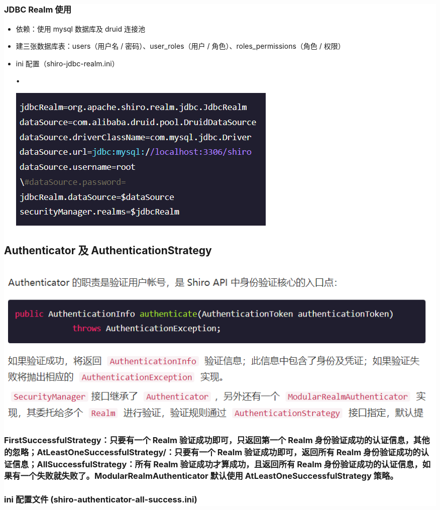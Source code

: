 ### JDBC Realm 使用

-   依赖：使用 mysql 数据库及 druid 连接池
-   建三张数据库表：users（用户名 / 密码）、user_roles（用户 / 角色）、roles_permissions（角色 / 权限）
-   ini 配置（shiro-jdbc-realm.ini）

    •

    ![desc](media/aab144534795cc8905b0c33b5bc00855.png)

## Authenticator 及 AuthenticationStrategy

### 

![desc](media/c4de91ef3d6d9877ae22e41b0a3801fe.png)

### FirstSuccessfulStrategy：只要有一个 Realm 验证成功即可，只返回第一个 Realm 身份验证成功的认证信息，其他的忽略；AtLeastOneSuccessfulStrategy/：只要有一个 Realm 验证成功即可，返回所有 Realm 身份验证成功的认证信息；AllSuccessfulStrategy：所有 Realm 验证成功才算成功，且返回所有 Realm 身份验证成功的认证信息，如果有一个失败就失败了。ModularRealmAuthenticator 默认使用 AtLeastOneSuccessfulStrategy 策略。

### ini 配置文件 (shiro-authenticator-all-success.ini)
